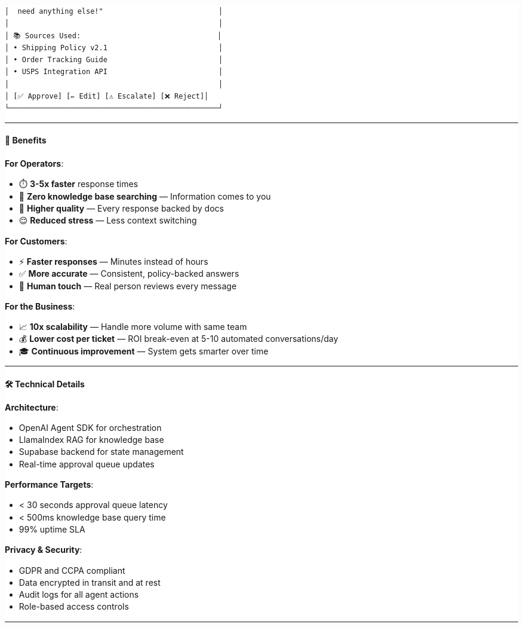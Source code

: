 ```
│  need anything else!"                           │
│                                                 │
│ 📚 Sources Used:                                │
│ • Shipping Policy v2.1                          │
│ • Order Tracking Guide                          │
│ • USPS Integration API                          │
│                                                 │
│ [✅ Approve] [✏️ Edit] [⚠️ Escalate] [❌ Reject]│
└─────────────────────────────────────────────────┘
```

---

#### 🚀 Benefits

**For Operators**:

- ⏱️ **3-5x faster** response times
- 📖 **Zero knowledge base searching** — Information comes to you
- 🎯 **Higher quality** — Every response backed by docs
- 😌 **Reduced stress** — Less context switching

**For Customers**:

- ⚡ **Faster responses** — Minutes instead of hours
- ✅ **More accurate** — Consistent, policy-backed answers
- 🤝 **Human touch** — Real person reviews every message

**For the Business**:

- 📈 **10x scalability** — Handle more volume with same team
- 💰 **Lower cost per ticket** — ROI break-even at 5-10 automated conversations/day
- 🎓 **Continuous improvement** — System gets smarter over time

---

#### 🛠️ Technical Details

**Architecture**:

- OpenAI Agent SDK for orchestration
- LlamaIndex RAG for knowledge base
- Supabase backend for state management
- Real-time approval queue updates

**Performance Targets**:

- < 30 seconds approval queue latency
- < 500ms knowledge base query time
- 99% uptime SLA

**Privacy & Security**:

- GDPR and CCPA compliant
- Data encrypted in transit and at rest
- Audit logs for all agent actions
- Role-based access controls

---